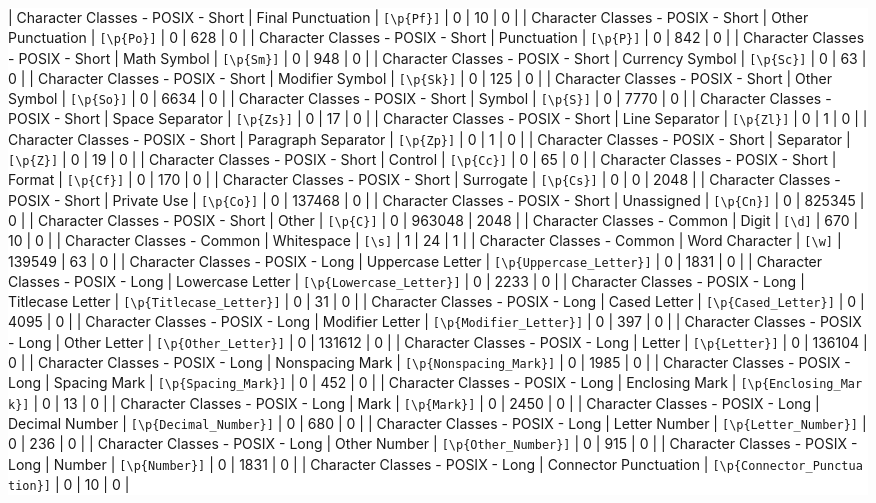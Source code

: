 | Character Classes - POSIX - Short | Final Punctuation     | `[\p{Pf}]`                    | 0      | 10     | 0       |
| Character Classes - POSIX - Short | Other Punctuation     | `[\p{Po}]`                    | 0      | 628    | 0       |
| Character Classes - POSIX - Short | Punctuation           | `[\p{P}]`                     | 0      | 842    | 0       |
| Character Classes - POSIX - Short | Math Symbol           | `[\p{Sm}]`                    | 0      | 948    | 0       |
| Character Classes - POSIX - Short | Currency Symbol       | `[\p{Sc}]`                    | 0      | 63     | 0       |
| Character Classes - POSIX - Short | Modifier Symbol       | `[\p{Sk}]`                    | 0      | 125    | 0       |
| Character Classes - POSIX - Short | Other Symbol          | `[\p{So}]`                    | 0      | 6634   | 0       |
| Character Classes - POSIX - Short | Symbol                | `[\p{S}]`                     | 0      | 7770   | 0       |
| Character Classes - POSIX - Short | Space Separator       | `[\p{Zs}]`                    | 0      | 17     | 0       |
| Character Classes - POSIX - Short | Line Separator        | `[\p{Zl}]`                    | 0      | 1      | 0       |
| Character Classes - POSIX - Short | Paragraph Separator   | `[\p{Zp}]`                    | 0      | 1      | 0       |
| Character Classes - POSIX - Short | Separator             | `[\p{Z}]`                     | 0      | 19     | 0       |
| Character Classes - POSIX - Short | Control               | `[\p{Cc}]`                    | 0      | 65     | 0       |
| Character Classes - POSIX - Short | Format                | `[\p{Cf}]`                    | 0      | 170    | 0       |
| Character Classes - POSIX - Short | Surrogate             | `[\p{Cs}]`                    | 0      | 0      | 2048    |
| Character Classes - POSIX - Short | Private Use           | `[\p{Co}]`                    | 0      | 137468 | 0       |
| Character Classes - POSIX - Short | Unassigned            | `[\p{Cn}]`                    | 0      | 825345 | 0       |
| Character Classes - POSIX - Short | Other                 | `[\p{C}]`                     | 0      | 963048 | 2048    |
| Character Classes - Common        | Digit                 | `[\d]`                        | 670    | 10     | 0       |
| Character Classes - Common        | Whitespace            | `[\s]`                        | 1      | 24     | 1       |
| Character Classes - Common        | Word Character        | `[\w]`                        | 139549 | 63     | 0       |
| Character Classes - POSIX - Long  | Uppercase Letter      | `[\p{Uppercase_Letter}]`      | 0      | 1831   | 0       |
| Character Classes - POSIX - Long  | Lowercase Letter      | `[\p{Lowercase_Letter}]`      | 0      | 2233   | 0       |
| Character Classes - POSIX - Long  | Titlecase Letter      | `[\p{Titlecase_Letter}]`      | 0      | 31     | 0       |
| Character Classes - POSIX - Long  | Cased Letter          | `[\p{Cased_Letter}]`          | 0      | 4095   | 0       |
| Character Classes - POSIX - Long  | Modifier Letter       | `[\p{Modifier_Letter}]`       | 0      | 397    | 0       |
| Character Classes - POSIX - Long  | Other Letter          | `[\p{Other_Letter}]`          | 0      | 131612 | 0       |
| Character Classes - POSIX - Long  | Letter                | `[\p{Letter}]`                | 0      | 136104 | 0       |
| Character Classes - POSIX - Long  | Nonspacing Mark       | `[\p{Nonspacing_Mark}]`       | 0      | 1985   | 0       |
| Character Classes - POSIX - Long  | Spacing Mark          | `[\p{Spacing_Mark}]`          | 0      | 452    | 0       |
| Character Classes - POSIX - Long  | Enclosing Mark        | `[\p{Enclosing_Mark}]`        | 0      | 13     | 0       |
| Character Classes - POSIX - Long  | Mark                  | `[\p{Mark}]`                  | 0      | 2450   | 0       |
| Character Classes - POSIX - Long  | Decimal Number        | `[\p{Decimal_Number}]`        | 0      | 680    | 0       |
| Character Classes - POSIX - Long  | Letter Number         | `[\p{Letter_Number}]`         | 0      | 236    | 0       |
| Character Classes - POSIX - Long  | Other Number          | `[\p{Other_Number}]`          | 0      | 915    | 0       |
| Character Classes - POSIX - Long  | Number                | `[\p{Number}]`                | 0      | 1831   | 0       |
| Character Classes - POSIX - Long  | Connector Punctuation | `[\p{Connector_Punctuation}]` | 0      | 10     | 0       |